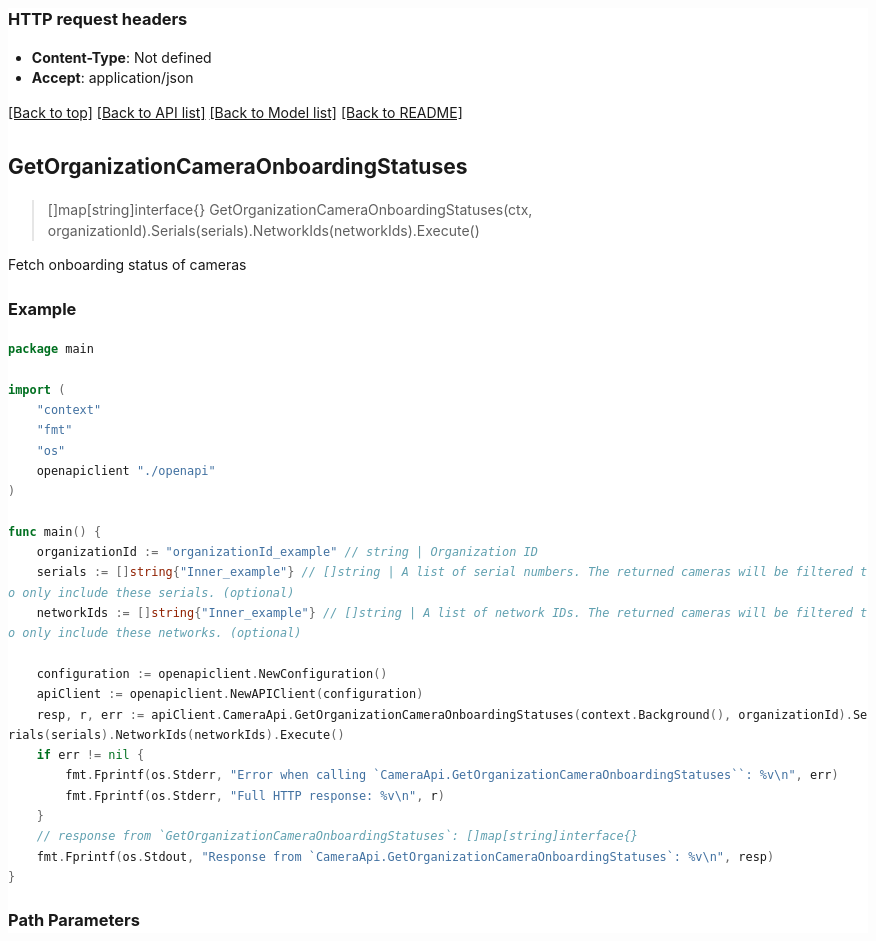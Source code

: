 ### HTTP request headers

- **Content-Type**: Not defined
- **Accept**: application/json

[[Back to top]](#) [[Back to API list]](../README.md#documentation-for-api-endpoints)
[[Back to Model list]](../README.md#documentation-for-models)
[[Back to README]](../README.md)


## GetOrganizationCameraOnboardingStatuses

> []map[string]interface{} GetOrganizationCameraOnboardingStatuses(ctx, organizationId).Serials(serials).NetworkIds(networkIds).Execute()

Fetch onboarding status of cameras



### Example

```go
package main

import (
    "context"
    "fmt"
    "os"
    openapiclient "./openapi"
)

func main() {
    organizationId := "organizationId_example" // string | Organization ID
    serials := []string{"Inner_example"} // []string | A list of serial numbers. The returned cameras will be filtered to only include these serials. (optional)
    networkIds := []string{"Inner_example"} // []string | A list of network IDs. The returned cameras will be filtered to only include these networks. (optional)

    configuration := openapiclient.NewConfiguration()
    apiClient := openapiclient.NewAPIClient(configuration)
    resp, r, err := apiClient.CameraApi.GetOrganizationCameraOnboardingStatuses(context.Background(), organizationId).Serials(serials).NetworkIds(networkIds).Execute()
    if err != nil {
        fmt.Fprintf(os.Stderr, "Error when calling `CameraApi.GetOrganizationCameraOnboardingStatuses``: %v\n", err)
        fmt.Fprintf(os.Stderr, "Full HTTP response: %v\n", r)
    }
    // response from `GetOrganizationCameraOnboardingStatuses`: []map[string]interface{}
    fmt.Fprintf(os.Stdout, "Response from `CameraApi.GetOrganizationCameraOnboardingStatuses`: %v\n", resp)
}
```

### Path Parameters
